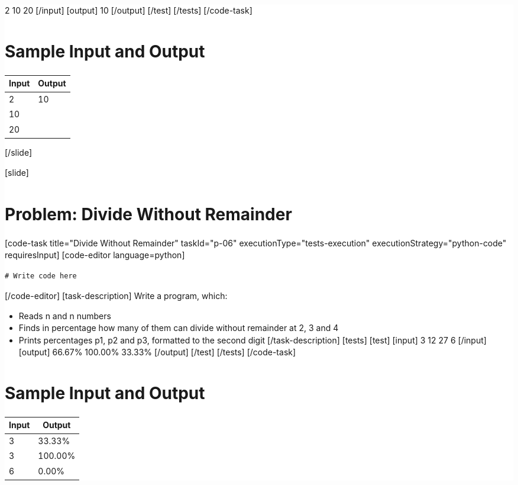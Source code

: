 2
10
20
[/input]
[output]
10
[/output]
[/test]
[/tests]
[/code-task]
# Sample Input and Output
|Input|Output|
|-----|------|
|2|10|
|10||
|20||
[/slide]

[slide]
# Problem: Divide Without Remainder
[code-task title="Divide Without Remainder" taskId="p-06" executionType="tests-execution" executionStrategy="python-code" requiresInput]
[code-editor language=python]
```
# Write code here
```
[/code-editor]
[task-description]
Write a program, which:

* Reads n and n numbers
* Finds in percentage how many of them can divide without remainder at 2, 3 and 4
* Prints percentages p1, p2 and p3, formatted to the second digit
[/task-description]
[tests]
[test]
[input]
3
12
27
6
[/input]
[output]
66.67%
100.00%
33.33%
[/output]
[/test]
[/tests]
[/code-task]
# Sample Input and Output
|Input|Output|
|-----|------|
|3|33.33%|
|3|100.00%|
|6|0.00%|